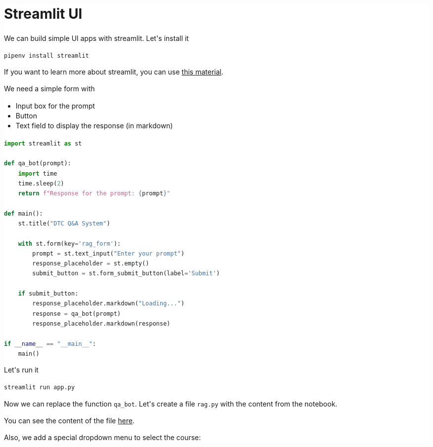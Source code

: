 # Streamlit UI

We can build simple UI apps with streamlit. Let's install it

```bash
pipenv install streamlit
```

If you want to learn more about streamlit, you can
use [this material](https://github.com/DataTalksClub/project-of-the-week/blob/main/2022-08-14-frontend.md).


We need a simple form with

* Input box for the prompt
* Button
* Text field to display the response (in markdown)

```python
import streamlit as st

def qa_bot(prompt):
    import time
    time.sleep(2)
    return f"Response for the prompt: {prompt}"

def main():
    st.title("DTC Q&A System")

    with st.form(key='rag_form'):
        prompt = st.text_input("Enter your prompt")
        response_placeholder = st.empty()
        submit_button = st.form_submit_button(label='Submit')

    if submit_button:
        response_placeholder.markdown("Loading...")
        response = qa_bot(prompt)
        response_placeholder.markdown(response)

if __name__ == "__main__":
    main()
```

Let's run it

```bash
streamlit run app.py
```

Now we can replace the function `qa_bot`. Let's create 
a file `rag.py` with the content from the notebook.

You can see the content of the file [here](rag.py).

Also, we add a special dropdown menu to select the course:

